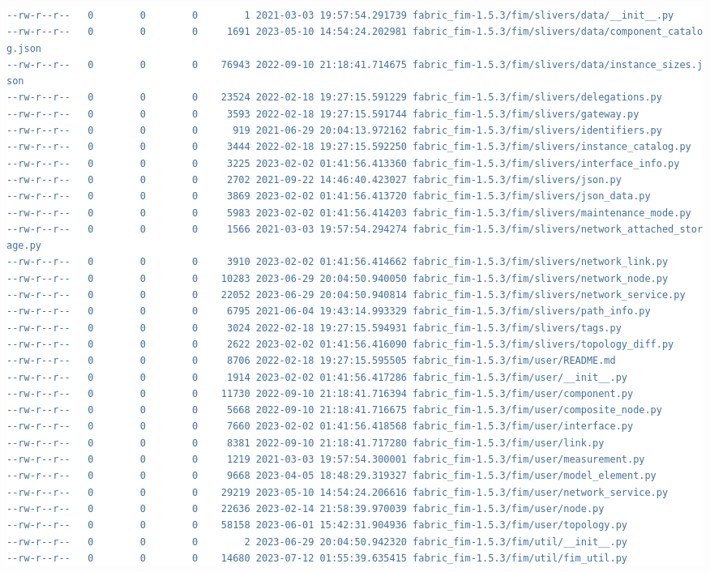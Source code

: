 ```diff
--rw-r--r--   0        0        0        1 2021-03-03 19:57:54.291739 fabric_fim-1.5.3/fim/slivers/data/__init__.py
--rw-r--r--   0        0        0     1691 2023-05-10 14:54:24.202981 fabric_fim-1.5.3/fim/slivers/data/component_catalog.json
--rw-r--r--   0        0        0    76943 2022-09-10 21:18:41.714675 fabric_fim-1.5.3/fim/slivers/data/instance_sizes.json
--rw-r--r--   0        0        0    23524 2022-02-18 19:27:15.591229 fabric_fim-1.5.3/fim/slivers/delegations.py
--rw-r--r--   0        0        0     3593 2022-02-18 19:27:15.591744 fabric_fim-1.5.3/fim/slivers/gateway.py
--rw-r--r--   0        0        0      919 2021-06-29 20:04:13.972162 fabric_fim-1.5.3/fim/slivers/identifiers.py
--rw-r--r--   0        0        0     3444 2022-02-18 19:27:15.592250 fabric_fim-1.5.3/fim/slivers/instance_catalog.py
--rw-r--r--   0        0        0     3225 2023-02-02 01:41:56.413360 fabric_fim-1.5.3/fim/slivers/interface_info.py
--rw-r--r--   0        0        0     2702 2021-09-22 14:46:40.423027 fabric_fim-1.5.3/fim/slivers/json.py
--rw-r--r--   0        0        0     3869 2023-02-02 01:41:56.413720 fabric_fim-1.5.3/fim/slivers/json_data.py
--rw-r--r--   0        0        0     5983 2023-02-02 01:41:56.414203 fabric_fim-1.5.3/fim/slivers/maintenance_mode.py
--rw-r--r--   0        0        0     1566 2021-03-03 19:57:54.294274 fabric_fim-1.5.3/fim/slivers/network_attached_storage.py
--rw-r--r--   0        0        0     3910 2023-02-02 01:41:56.414662 fabric_fim-1.5.3/fim/slivers/network_link.py
--rw-r--r--   0        0        0    10283 2023-06-29 20:04:50.940050 fabric_fim-1.5.3/fim/slivers/network_node.py
--rw-r--r--   0        0        0    22052 2023-06-29 20:04:50.940814 fabric_fim-1.5.3/fim/slivers/network_service.py
--rw-r--r--   0        0        0     6795 2021-06-04 19:43:14.993329 fabric_fim-1.5.3/fim/slivers/path_info.py
--rw-r--r--   0        0        0     3024 2022-02-18 19:27:15.594931 fabric_fim-1.5.3/fim/slivers/tags.py
--rw-r--r--   0        0        0     2622 2023-02-02 01:41:56.416090 fabric_fim-1.5.3/fim/slivers/topology_diff.py
--rw-r--r--   0        0        0     8706 2022-02-18 19:27:15.595505 fabric_fim-1.5.3/fim/user/README.md
--rw-r--r--   0        0        0     1914 2023-02-02 01:41:56.417286 fabric_fim-1.5.3/fim/user/__init__.py
--rw-r--r--   0        0        0    11730 2022-09-10 21:18:41.716394 fabric_fim-1.5.3/fim/user/component.py
--rw-r--r--   0        0        0     5668 2022-09-10 21:18:41.716675 fabric_fim-1.5.3/fim/user/composite_node.py
--rw-r--r--   0        0        0     7660 2023-02-02 01:41:56.418568 fabric_fim-1.5.3/fim/user/interface.py
--rw-r--r--   0        0        0     8381 2022-09-10 21:18:41.717280 fabric_fim-1.5.3/fim/user/link.py
--rw-r--r--   0        0        0     1219 2021-03-03 19:57:54.300001 fabric_fim-1.5.3/fim/user/measurement.py
--rw-r--r--   0        0        0     9668 2023-04-05 18:48:29.319327 fabric_fim-1.5.3/fim/user/model_element.py
--rw-r--r--   0        0        0    29219 2023-05-10 14:54:24.206616 fabric_fim-1.5.3/fim/user/network_service.py
--rw-r--r--   0        0        0    22636 2023-02-14 21:58:39.970039 fabric_fim-1.5.3/fim/user/node.py
--rw-r--r--   0        0        0    58158 2023-06-01 15:42:31.904936 fabric_fim-1.5.3/fim/user/topology.py
--rw-r--r--   0        0        0        2 2023-06-29 20:04:50.942320 fabric_fim-1.5.3/fim/util/__init__.py
--rw-r--r--   0        0        0    14680 2023-07-12 01:55:39.635415 fabric_fim-1.5.3/fim/util/fim_util.py
```